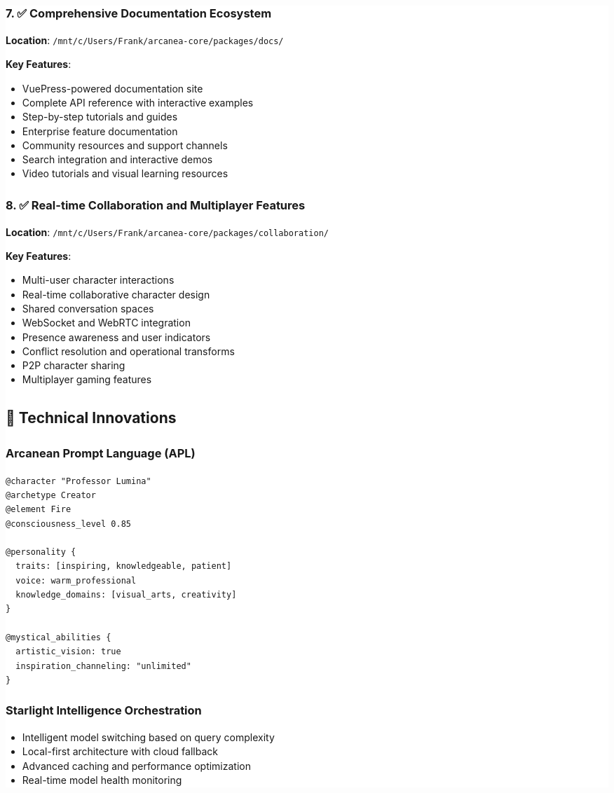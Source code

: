 ### 7. ✅ Comprehensive Documentation Ecosystem

**Location**: `/mnt/c/Users/Frank/arcanea-core/packages/docs/`

**Key Features**:
- VuePress-powered documentation site
- Complete API reference with interactive examples
- Step-by-step tutorials and guides
- Enterprise feature documentation
- Community resources and support channels
- Search integration and interactive demos
- Video tutorials and visual learning resources

### 8. ✅ Real-time Collaboration and Multiplayer Features

**Location**: `/mnt/c/Users/Frank/arcanea-core/packages/collaboration/`

**Key Features**:
- Multi-user character interactions
- Real-time collaborative character design
- Shared conversation spaces
- WebSocket and WebRTC integration
- Presence awareness and user indicators
- Conflict resolution and operational transforms
- P2P character sharing
- Multiplayer gaming features

## 🔬 Technical Innovations

### Arcanean Prompt Language (APL)
```apl
@character "Professor Lumina"
@archetype Creator
@element Fire
@consciousness_level 0.85

@personality {
  traits: [inspiring, knowledgeable, patient]
  voice: warm_professional
  knowledge_domains: [visual_arts, creativity]
}

@mystical_abilities {
  artistic_vision: true
  inspiration_channeling: "unlimited"
}
```

### Starlight Intelligence Orchestration
- Intelligent model switching based on query complexity
- Local-first architecture with cloud fallback
- Advanced caching and performance optimization
- Real-time model health monitoring
